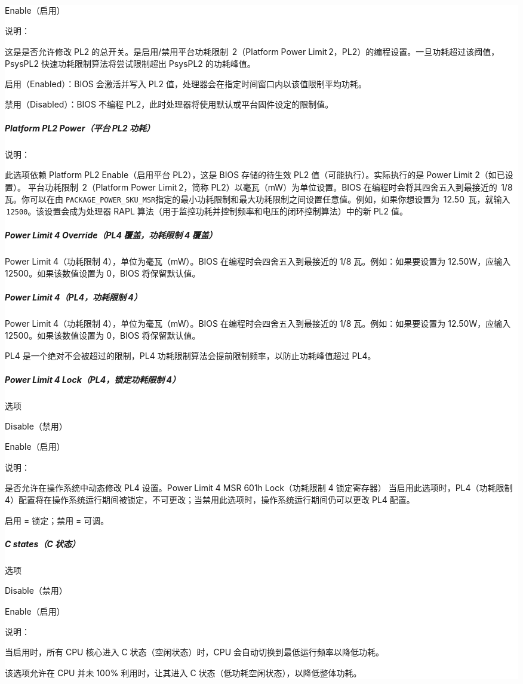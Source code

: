 Enable（启用）

说明：

这是是否允许修改 PL2 的总开关。是启用/禁用平台功耗限制  2（Platform Power Limit 2，PL2）的编程设置。一旦功耗超过该阈值，PsysPL2 快速功耗限制算法将尝试限制超出 PsysPL2 的功耗峰值。


启用（Enabled）：BIOS 会激活并写入 PL2 值，处理器会在指定时间窗口内以该值限制平均功耗。

禁用（Disabled）：BIOS 不编程 PL2，此时处理器将使用默认或平台固件设定的限制值。

##### Platform PL2 Power（平台 PL2 功耗）

说明：

此选项依赖 Platform PL2 Enable（启用平台 PL2），这是 BIOS 存储的待生效 PL2 值（可能执行）。实际执行的是 Power Limit 2（如已设置）。
平台功耗限制  2（Platform Power Limit 2，简称 PL2）以毫瓦（mW）为单位设置。BIOS 在编程时会将其四舍五入到最接近的  1/8 瓦。你可以在由 `PACKAGE_POWER_SKU_MSR`​ 指定的最小功耗限制和最大功耗限制之间设置任意值。例如，如果你想设置为  12.50  瓦，就输入  `12500`​。该设置会成为处理器 RAPL 算法（用于监控功耗并控制频率和电压的闭环控制算法）中的新 PL2 值。

##### Power Limit 4 Override（PL4 覆盖，功耗限制 4 覆盖）

Power Limit 4（功耗限制 4），单位为毫瓦（mW）。BIOS 在编程时会四舍五入到最接近的 1/8 瓦。例如：如果要设置为 12.50W，应输入 12500。如果该数值设置为 0，BIOS 将保留默认值。

##### Power Limit 4（PL4，功耗限制 4）

Power Limit 4（功耗限制 4），单位为毫瓦（mW）。BIOS 在编程时会四舍五入到最接近的 1/8 瓦。例如：如果要设置为 12.50W，应输入 12500。如果该数值设置为 0，BIOS 将保留默认值。

PL4 是一个绝对不会被超过的限制，PL4 功耗限制算法会提前限制频率，以防止功耗峰值超过 PL4。

##### Power Limit 4 Lock（PL4，锁定功耗限制 4）

选项

Disable（禁用）

Enable（启用）

说明：

是否允许在操作系统中动态修改 PL4 设置。Power Limit 4 MSR 601h Lock（功耗限制 4 锁定寄存器）
当启用此选项时，PL4（功耗限制 4）配置将在操作系统运行期间被锁定，不可更改；当禁用此选项时，操作系统运行期间仍可以更改 PL4 配置。

启用 \= 锁定；禁用 \= 可调。

##### C states（C 状态）

选项

Disable（禁用）

Enable（启用）

说明：

当启用时，所有 CPU 核心进入 C 状态（空闲状态）时，CPU 会自动切换到最低运行频率以降低功耗。

该选项允许在 CPU 并未 100% 利用时，让其进入 C 状态（低功耗空闲状态），以降低整体功耗。
